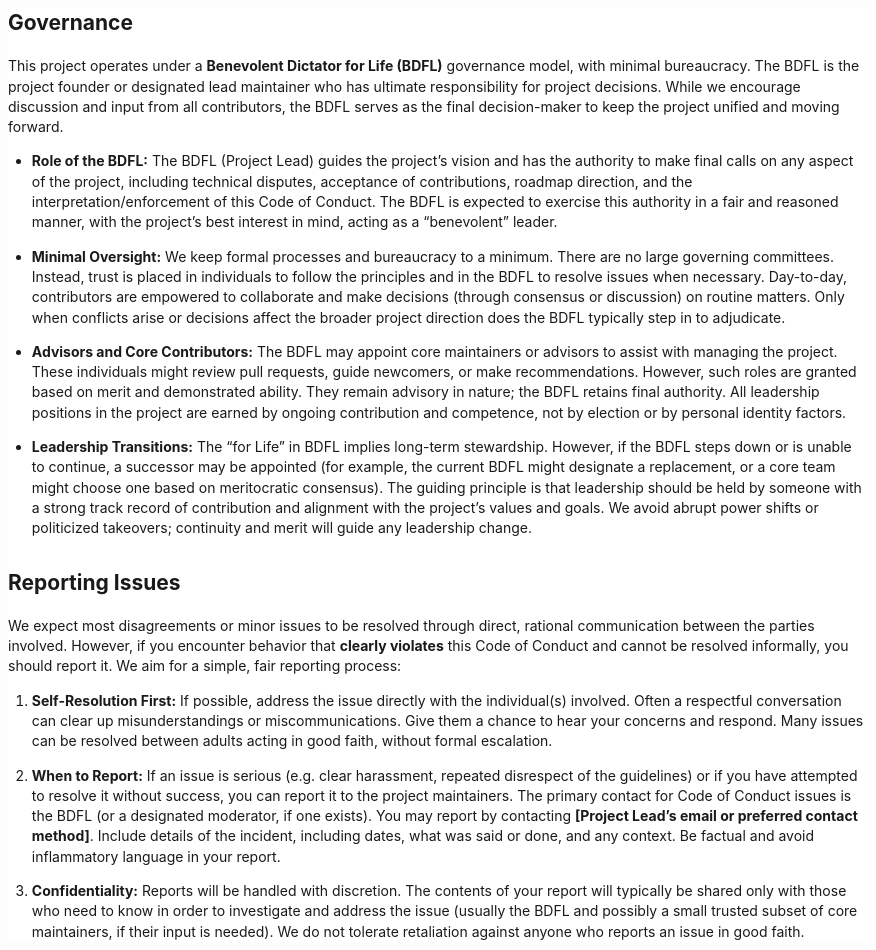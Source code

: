 ## Governance

This project operates under a **Benevolent Dictator for Life (BDFL)** governance model, with minimal bureaucracy. The BDFL is the project founder or designated lead maintainer who has ultimate responsibility for project decisions. While we encourage discussion and input from all contributors, the BDFL serves as the final decision-maker to keep the project unified and moving forward.

* **Role of the BDFL:** The BDFL (Project Lead) guides the project’s vision and has the authority to make final calls on any aspect of the project, including technical disputes, acceptance of contributions, roadmap direction, and the interpretation/enforcement of this Code of Conduct. The BDFL is expected to exercise this authority in a fair and reasoned manner, with the project’s best interest in mind, acting as a “benevolent” leader.

* **Minimal Oversight:** We keep formal processes and bureaucracy to a minimum. There are no large governing committees. Instead, trust is placed in individuals to follow the principles and in the BDFL to resolve issues when necessary. Day-to-day, contributors are empowered to collaborate and make decisions (through consensus or discussion) on routine matters. Only when conflicts arise or decisions affect the broader project direction does the BDFL typically step in to adjudicate.

* **Advisors and Core Contributors:** The BDFL may appoint core maintainers or advisors to assist with managing the project. These individuals might review pull requests, guide newcomers, or make recommendations. However, such roles are granted based on merit and demonstrated ability. They remain advisory in nature; the BDFL retains final authority. All leadership positions in the project are earned by ongoing contribution and competence, not by election or by personal identity factors.

* **Leadership Transitions:** The “for Life” in BDFL implies long-term stewardship. However, if the BDFL steps down or is unable to continue, a successor may be appointed (for example, the current BDFL might designate a replacement, or a core team might choose one based on meritocratic consensus). The guiding principle is that leadership should be held by someone with a strong track record of contribution and alignment with the project’s values and goals. We avoid abrupt power shifts or politicized takeovers; continuity and merit will guide any leadership change.

## Reporting Issues

We expect most disagreements or minor issues to be resolved through direct, rational communication between the parties involved. However, if you encounter behavior that **clearly violates** this Code of Conduct and cannot be resolved informally, you should report it. We aim for a simple, fair reporting process:

1. **Self-Resolution First:** If possible, address the issue directly with the individual(s) involved. Often a respectful conversation can clear up misunderstandings or miscommunications. Give them a chance to hear your concerns and respond. Many issues can be resolved between adults acting in good faith, without formal escalation.

2. **When to Report:** If an issue is serious (e.g. clear harassment, repeated disrespect of the guidelines) or if you have attempted to resolve it without success, you can report it to the project maintainers. The primary contact for Code of Conduct issues is the BDFL (or a designated moderator, if one exists). You may report by contacting **\[Project Lead’s email or preferred contact method]**. Include details of the incident, including dates, what was said or done, and any context. Be factual and avoid inflammatory language in your report.

3. **Confidentiality:** Reports will be handled with discretion. The contents of your report will typically be shared only with those who need to know in order to investigate and address the issue (usually the BDFL and possibly a small trusted subset of core maintainers, if their input is needed). We do not tolerate retaliation against anyone who reports an issue in good faith.
